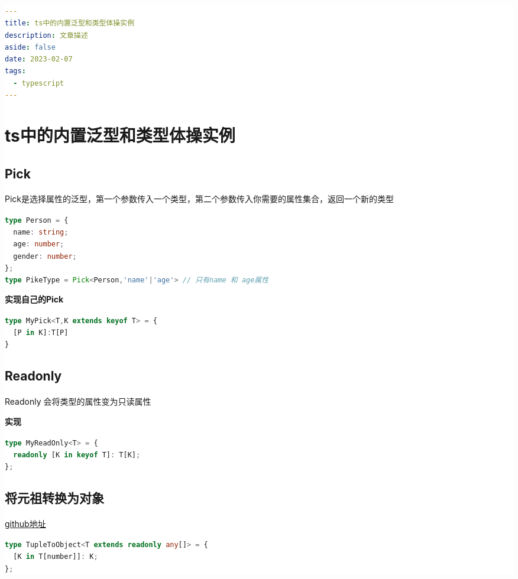 ```yaml
---
title: ts中的内置泛型和类型体操实例
description: 文章描述
aside: false
date: 2023-02-07
tags:
  - typescript
---
```


# ts中的内置泛型和类型体操实例

## Pick

Pick是选择属性的泛型，第一个参数传入一个类型，第二个参数传入你需要的属性集合，返回一个新的类型

```ts
type Person = {
  name: string;
  age: number;
  gender: number;
};
type PikeType = Pick<Person,'name'|'age'> // 只有name 和 age属性
```

**实现自己的Pick**

```ts
type MyPick<T,K extends keyof T> = {
  [P in K]:T[P]
}
```
## Readonly

Readonly 会将类型的属性变为只读属性

**实现**

```ts
type MyReadOnly<T> = {
  readonly [K in keyof T]: T[K];
};
```

## 将元祖转换为对象
[github地址](https://github.com/type-challenges/type-challenges/blob/main/questions/00011-easy-tuple-to-object/README.zh-CN.md)

```ts
type TupleToObject<T extends readonly any[]> = {
  [K in T[number]]: K;
};
```


  [P in Exclude<keyof T, K>]: T[P];
  [P in Exclude<keyof T,K>]: T[P];
  [P in Exclude<keyof T, K>]: T[P];
  [P in Exclude<keyof T,K>]: T[P];